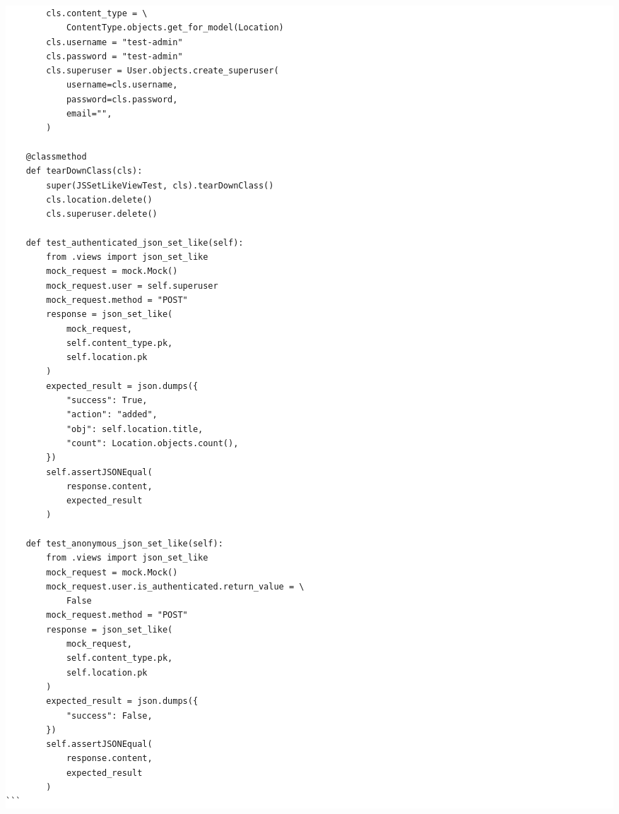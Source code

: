             cls.content_type = \
                ContentType.objects.get_for_model(Location)
            cls.username = "test-admin"
            cls.password = "test-admin"
            cls.superuser = User.objects.create_superuser(
                username=cls.username,
                password=cls.password,
                email="",
            )

        @classmethod
        def tearDownClass(cls):
            super(JSSetLikeViewTest, cls).tearDownClass()
            cls.location.delete()
            cls.superuser.delete()

        def test_authenticated_json_set_like(self):
            from .views import json_set_like
            mock_request = mock.Mock()
            mock_request.user = self.superuser
            mock_request.method = "POST"
            response = json_set_like(
                mock_request,
                self.content_type.pk,
                self.location.pk
            )
            expected_result = json.dumps({
                "success": True,
                "action": "added",
                "obj": self.location.title,
                "count": Location.objects.count(),
            })
            self.assertJSONEqual(
                response.content,
                expected_result
            )

        def test_anonymous_json_set_like(self):
            from .views import json_set_like
            mock_request = mock.Mock()
            mock_request.user.is_authenticated.return_value = \
                False
            mock_request.method = "POST"
            response = json_set_like(
                mock_request,
                self.content_type.pk,
                self.location.pk
            )
            expected_result = json.dumps({
                "success": False,
            })
            self.assertJSONEqual(
                response.content,
                expected_result
            )
    ```
